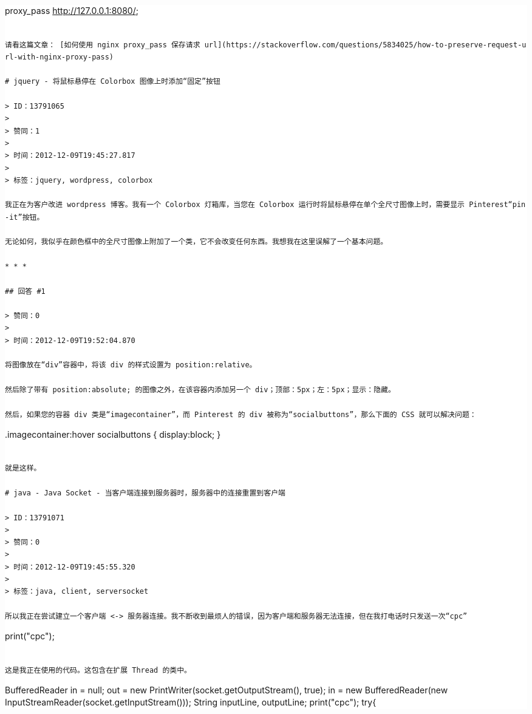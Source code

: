 proxy_pass http://127.0.0.1:8080/; 
```

请看这篇文章： [如何使用 nginx proxy_pass 保存请求 url](https://stackoverflow.com/questions/5834025/how-to-preserve-request-url-with-nginx-proxy-pass)

# jquery - 将鼠标悬停在 Colorbox 图像上时添加“固定”按钮

> ID：13791065
> 
> 赞同：1
> 
> 时间：2012-12-09T19:45:27.817
> 
> 标签：jquery, wordpress, colorbox

我正在为客户改进 wordpress 博客。我有一个 Colorbox 灯箱库，当您在 Colorbox 运行时将鼠标悬停在单个全尺寸图像上时，需要显示 Pinterest“pin-it”按钮。

无论如何，我似乎在颜色框中的全尺寸图像上附加了一个类，它不会改变任何东西。我想我在这里误解了一个基本问题。

* * *

## 回答 #1

> 赞同：0
> 
> 时间：2012-12-09T19:52:04.870

将图像放在“div”容器中，将该 div 的样式设置为 position:relative。

然后除了带有 position:absolute; 的图像之外，在该容器内添加另一个 div；顶部：5px；左：5px；显示：隐藏。

然后，如果您的容器 div 类是“imagecontainer”，而 Pinterest 的 div 被称为“socialbuttons”，那么下面的 CSS 就可以解决问题：

```
.imagecontainer:hover socialbuttons { display:block; } 
```

就是这样。

# java - Java Socket - 当客户端连接到服务器时，服务器中的连接重置到客户端

> ID：13791071
> 
> 赞同：0
> 
> 时间：2012-12-09T19:45:55.320
> 
> 标签：java, client, serversocket

所以我正在尝试建立一个客户端 <-> 服务器连接。我不断收到最烦人的错误，因为客户端和服务器无法连接，但在我打电话时只发送一次“cpc”

```
print("cpc"); 
```

这是我正在使用的代码。这包含在扩展 Thread 的类中。

```
BufferedReader in = null;
out = new PrintWriter(socket.getOutputStream(), true);
in = new BufferedReader(new InputStreamReader(socket.getInputStream()));
String inputLine, outputLine;
print("cpc");
try{